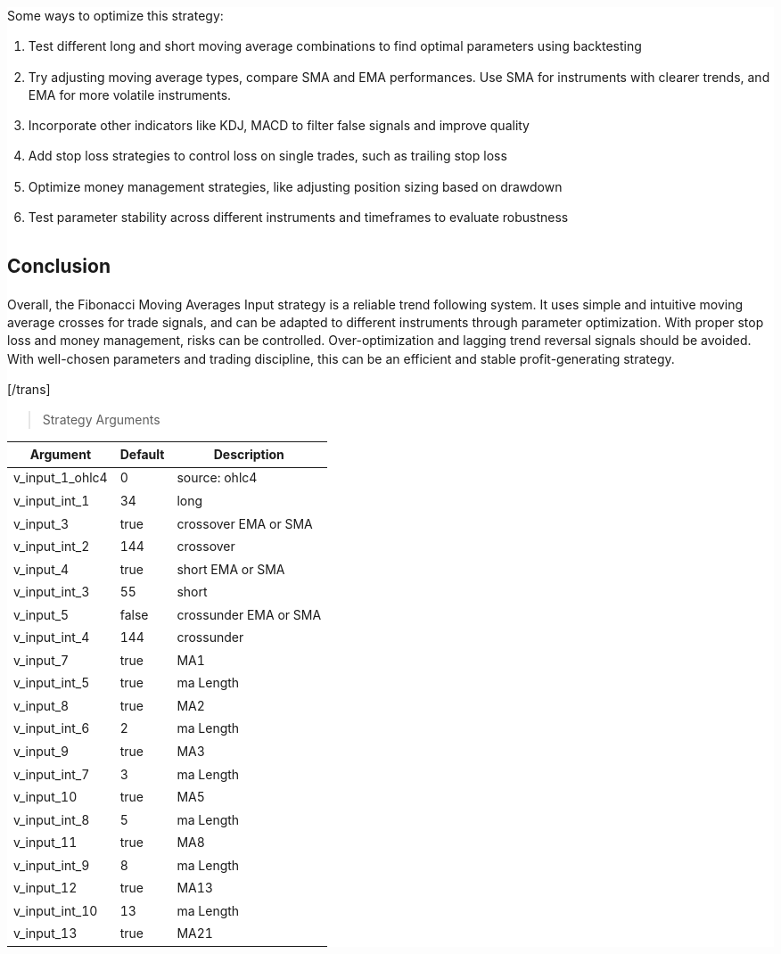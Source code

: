 Some ways to optimize this strategy:

1. Test different long and short moving average combinations to find optimal parameters using backtesting

2. Try adjusting moving average types, compare SMA and EMA performances. Use SMA for instruments with clearer trends, and EMA for more volatile instruments.

3. Incorporate other indicators like KDJ, MACD to filter false signals and improve quality

4. Add stop loss strategies to control loss on single trades, such as trailing stop loss

5. Optimize money management strategies, like adjusting position sizing based on drawdown

6. Test parameter stability across different instruments and timeframes to evaluate robustness

## Conclusion

Overall, the Fibonacci Moving Averages Input strategy is a reliable trend following system. It uses simple and intuitive moving average crosses for trade signals, and can be adapted to different instruments through parameter optimization. With proper stop loss and money management, risks can be controlled. Over-optimization and lagging trend reversal signals should be avoided. With well-chosen parameters and trading discipline, this can be an efficient and stable profit-generating strategy.

[/trans]

> Strategy Arguments



|Argument|Default|Description|
|----|----|----|
|v_input_1_ohlc4|0|source: ohlc4|high|low|open|hl2|hlc3|hlcc4|close|
|v_input_int_1|34|long|
|v_input_3|true|crossover EMA or SMA|
|v_input_int_2|144|crossover|
|v_input_4|true|short EMA or SMA|
|v_input_int_3|55|short|
|v_input_5|false|crossunder EMA or SMA|
|v_input_int_4|144|crossunder|
|v_input_7|true|MA1|
|v_input_int_5|true|ma Length|
|v_input_8|true|MA2|
|v_input_int_6|2|ma Length|
|v_input_9|true|MA3|
|v_input_int_7|3|ma Length|
|v_input_10|true|MA5|
|v_input_int_8|5|ma Length|
|v_input_11|true|MA8|
|v_input_int_9|8|ma Length|
|v_input_12|true|MA13|
|v_input_int_10|13|ma Length|
|v_input_13|true|MA21|
